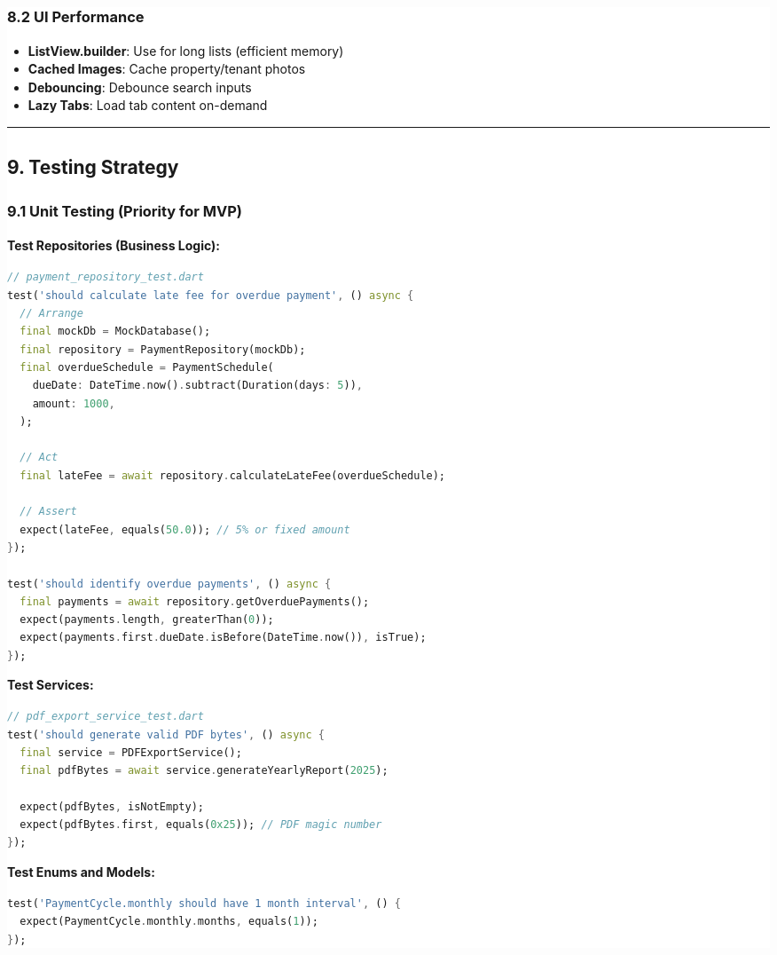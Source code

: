 ### 8.2 UI Performance
- **ListView.builder**: Use for long lists (efficient memory)
- **Cached Images**: Cache property/tenant photos
- **Debouncing**: Debounce search inputs
- **Lazy Tabs**: Load tab content on-demand

---

## 9. Testing Strategy

### 9.1 Unit Testing (Priority for MVP)

**Test Repositories (Business Logic):**
```dart
// payment_repository_test.dart
test('should calculate late fee for overdue payment', () async {
  // Arrange
  final mockDb = MockDatabase();
  final repository = PaymentRepository(mockDb);
  final overdueSchedule = PaymentSchedule(
    dueDate: DateTime.now().subtract(Duration(days: 5)),
    amount: 1000,
  );

  // Act
  final lateFee = await repository.calculateLateFee(overdueSchedule);

  // Assert
  expect(lateFee, equals(50.0)); // 5% or fixed amount
});

test('should identify overdue payments', () async {
  final payments = await repository.getOverduePayments();
  expect(payments.length, greaterThan(0));
  expect(payments.first.dueDate.isBefore(DateTime.now()), isTrue);
});
```

**Test Services:**
```dart
// pdf_export_service_test.dart
test('should generate valid PDF bytes', () async {
  final service = PDFExportService();
  final pdfBytes = await service.generateYearlyReport(2025);

  expect(pdfBytes, isNotEmpty);
  expect(pdfBytes.first, equals(0x25)); // PDF magic number
});
```

**Test Enums and Models:**
```dart
test('PaymentCycle.monthly should have 1 month interval', () {
  expect(PaymentCycle.monthly.months, equals(1));
});
```
